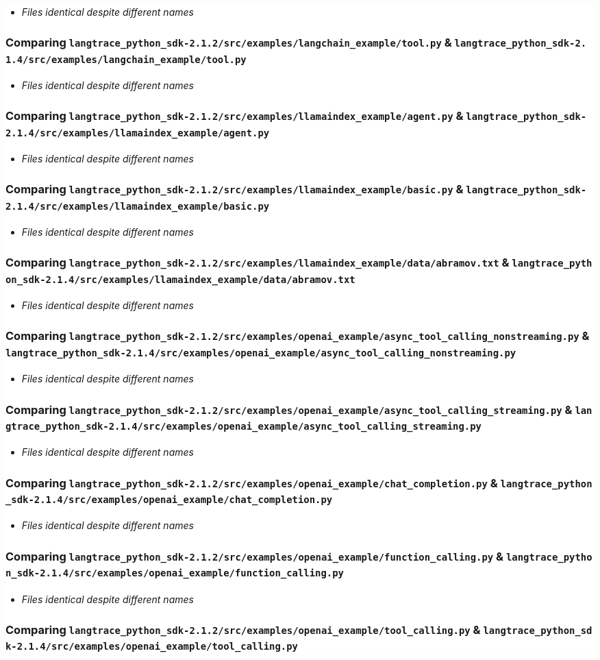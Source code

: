  * *Files identical despite different names*

### Comparing `langtrace_python_sdk-2.1.2/src/examples/langchain_example/tool.py` & `langtrace_python_sdk-2.1.4/src/examples/langchain_example/tool.py`

 * *Files identical despite different names*

### Comparing `langtrace_python_sdk-2.1.2/src/examples/llamaindex_example/agent.py` & `langtrace_python_sdk-2.1.4/src/examples/llamaindex_example/agent.py`

 * *Files identical despite different names*

### Comparing `langtrace_python_sdk-2.1.2/src/examples/llamaindex_example/basic.py` & `langtrace_python_sdk-2.1.4/src/examples/llamaindex_example/basic.py`

 * *Files identical despite different names*

### Comparing `langtrace_python_sdk-2.1.2/src/examples/llamaindex_example/data/abramov.txt` & `langtrace_python_sdk-2.1.4/src/examples/llamaindex_example/data/abramov.txt`

 * *Files identical despite different names*

### Comparing `langtrace_python_sdk-2.1.2/src/examples/openai_example/async_tool_calling_nonstreaming.py` & `langtrace_python_sdk-2.1.4/src/examples/openai_example/async_tool_calling_nonstreaming.py`

 * *Files identical despite different names*

### Comparing `langtrace_python_sdk-2.1.2/src/examples/openai_example/async_tool_calling_streaming.py` & `langtrace_python_sdk-2.1.4/src/examples/openai_example/async_tool_calling_streaming.py`

 * *Files identical despite different names*

### Comparing `langtrace_python_sdk-2.1.2/src/examples/openai_example/chat_completion.py` & `langtrace_python_sdk-2.1.4/src/examples/openai_example/chat_completion.py`

 * *Files identical despite different names*

### Comparing `langtrace_python_sdk-2.1.2/src/examples/openai_example/function_calling.py` & `langtrace_python_sdk-2.1.4/src/examples/openai_example/function_calling.py`

 * *Files identical despite different names*

### Comparing `langtrace_python_sdk-2.1.2/src/examples/openai_example/tool_calling.py` & `langtrace_python_sdk-2.1.4/src/examples/openai_example/tool_calling.py`
